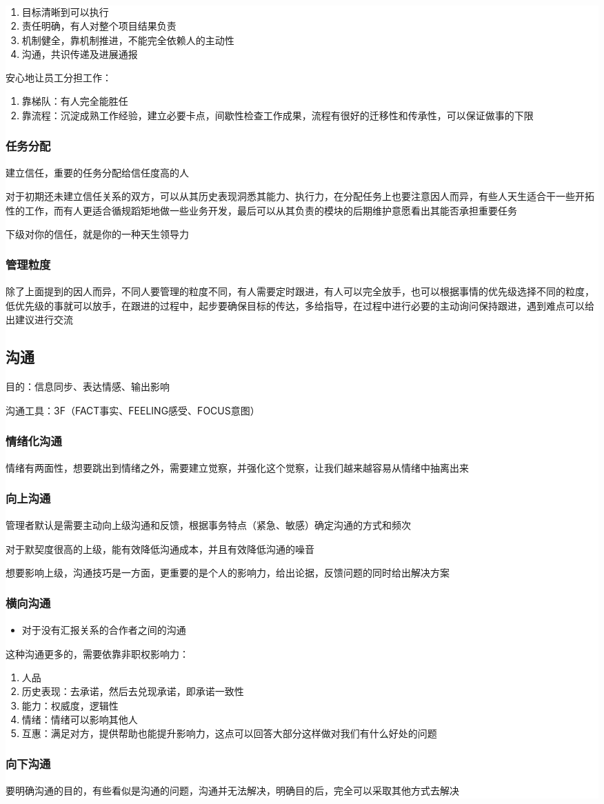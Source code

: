 1. 目标清晰到可以执行
2. 责任明确，有人对整个项目结果负责
3. 机制健全，靠机制推进，不能完全依赖人的主动性
4. 沟通，共识传递及进展通报

安心地让员工分担工作：

1. 靠梯队：有人完全能胜任
2. 靠流程：沉淀成熟工作经验，建立必要卡点，间歇性检查工作成果，流程有很好的迁移性和传承性，可以保证做事的下限

### 任务分配

建立信任，重要的任务分配给信任度高的人

对于初期还未建立信任关系的双方，可以从其历史表现洞悉其能力、执行力，在分配任务上也要注意因人而异，有些人天生适合干一些开拓性的工作，而有人更适合循规蹈矩地做一些业务开发，最后可以从其负责的模块的后期维护意愿看出其能否承担重要任务

下级对你的信任，就是你的一种天生领导力

### 管理粒度

除了上面提到的因人而异，不同人要管理的粒度不同，有人需要定时跟进，有人可以完全放手，也可以根据事情的优先级选择不同的粒度，低优先级的事就可以放手，在跟进的过程中，起步要确保目标的传达，多给指导，在过程中进行必要的主动询问保持跟进，遇到难点可以给出建议进行交流

## 沟通

目的：信息同步、表达情感、输出影响

沟通工具：3F（FACT事实、FEELING感受、FOCUS意图）

### 情绪化沟通

情绪有两面性，想要跳出到情绪之外，需要建立觉察，并强化这个觉察，让我们越来越容易从情绪中抽离出来

### 向上沟通

管理者默认是需要主动向上级沟通和反馈，根据事务特点（紧急、敏感）确定沟通的方式和频次

对于默契度很高的上级，能有效降低沟通成本，并且有效降低沟通的噪音

想要影响上级，沟通技巧是一方面，更重要的是个人的影响力，给出论据，反馈问题的同时给出解决方案

### 横向沟通

- 对于没有汇报关系的合作者之间的沟通

这种沟通更多的，需要依靠非职权影响力：

1. 人品
2. 历史表现：去承诺，然后去兑现承诺，即承诺一致性
3. 能力：权威度，逻辑性
4. 情绪：情绪可以影响其他人
5. 互惠：满足对方，提供帮助也能提升影响力，这点可以回答大部分这样做对我们有什么好处的问题

### 向下沟通

要明确沟通的目的，有些看似是沟通的问题，沟通并无法解决，明确目的后，完全可以采取其他方式去解决
